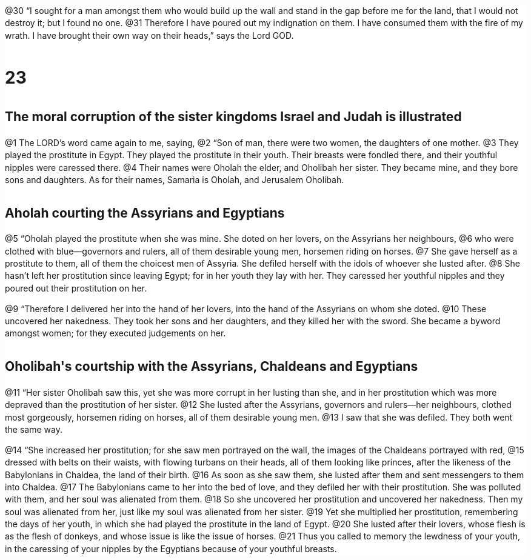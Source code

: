 @30 “I sought for a man amongst them who would build up the wall and stand in the gap before me for the land, that I would not destroy it; but I found no one. 
@31 Therefore I have poured out my indignation on them. I have consumed them with the fire of my wrath. I have brought their own way on their heads,” says the Lord GOD. 

# 23 
## The moral corruption of the sister kingdoms Israel and Judah is illustrated
@1 The LORD’s word came again to me, saying, 
@2 “Son of man, there were two women, the daughters of one mother. 
@3 They played the prostitute in Egypt. They played the prostitute in their youth. Their breasts were fondled there, and their youthful nipples were caressed there. 
@4 Their names were Oholah the elder, and Oholibah her sister. They became mine, and they bore sons and daughters. As for their names, Samaria is Oholah, and Jerusalem Oholibah.

## Aholah courting the Assyrians and Egyptians

@5 “Oholah played the prostitute when she was mine. She doted on her lovers, on the Assyrians her neighbours, 
@6 who were clothed with blue—governors and rulers, all of them desirable young men, horsemen riding on horses. 
@7 She gave herself as a prostitute to them, all of them the choicest men of Assyria. She defiled herself with the idols of whoever she lusted after. 
@8 She hasn’t left her prostitution since leaving Egypt; for in her youth they lay with her. They caressed her youthful nipples and they poured out their prostitution on her. 

@9 “Therefore I delivered her into the hand of her lovers, into the hand of the Assyrians on whom she doted. 
@10 These uncovered her nakedness. They took her sons and her daughters, and they killed her with the sword. She became a byword amongst women; for they executed judgements on her.

## Oholibah's courtship with the Assyrians, Chaldeans and Egyptians

@11 “Her sister Oholibah saw this, yet she was more corrupt in her lusting than she, and in her prostitution which was more depraved than the prostitution of her sister. 
@12 She lusted after the Assyrians, governors and rulers—her neighbours, clothed most gorgeously, horsemen riding on horses, all of them desirable young men. 
@13 I saw that she was defiled. They both went the same way. 

@14 “She increased her prostitution; for she saw men portrayed on the wall, the images of the Chaldeans portrayed with red, 
@15 dressed with belts on their waists, with flowing turbans on their heads, all of them looking like princes, after the likeness of the Babylonians in Chaldea, the land of their birth. 
@16 As soon as she saw them, she lusted after them and sent messengers to them into Chaldea. 
@17 The Babylonians came to her into the bed of love, and they defiled her with their prostitution. She was polluted with them, and her soul was alienated from them. 
@18 So she uncovered her prostitution and uncovered her nakedness. Then my soul was alienated from her, just like my soul was alienated from her sister. 
@19 Yet she multiplied her prostitution, remembering the days of her youth, in which she had played the prostitute in the land of Egypt. 
@20 She lusted after their lovers, whose flesh is as the flesh of donkeys, and whose issue is like the issue of horses. 
@21 Thus you called to memory the lewdness of your youth, in the caressing of your nipples by the Egyptians because of your youthful breasts.
